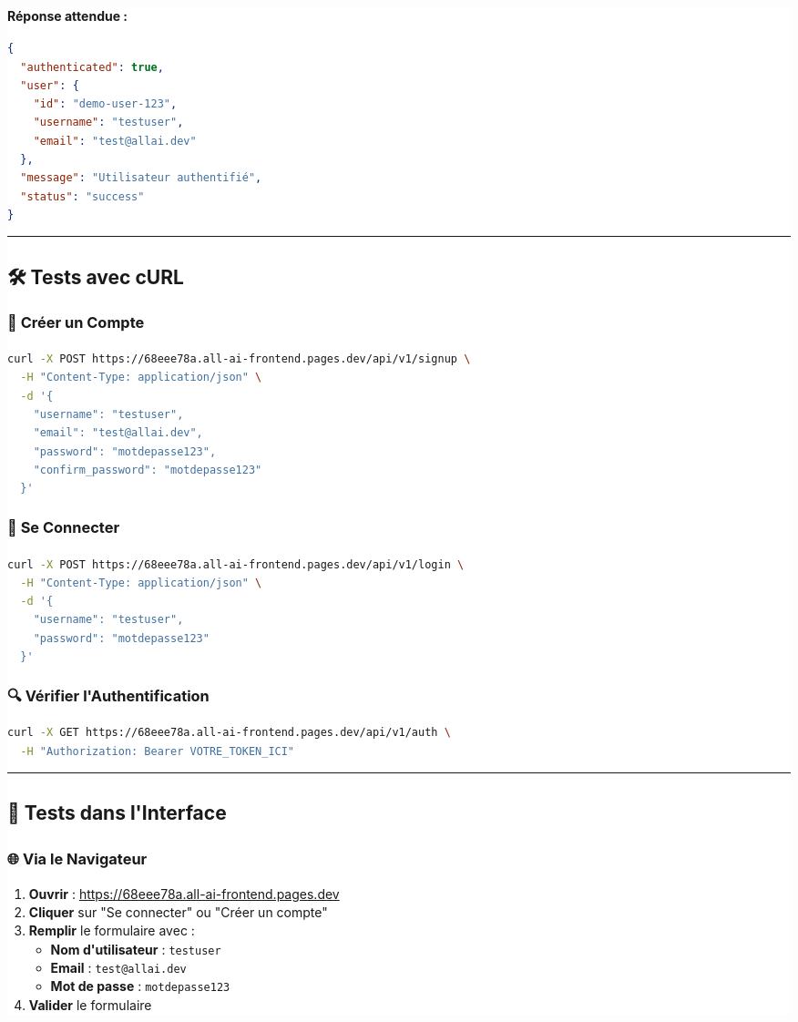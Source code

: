 **Réponse attendue :**
```json
{
  "authenticated": true,
  "user": {
    "id": "demo-user-123",
    "username": "testuser",
    "email": "test@allai.dev"
  },
  "message": "Utilisateur authentifié",
  "status": "success"
}
```

---

## 🛠️ **Tests avec cURL**

### 📝 **Créer un Compte**
```bash
curl -X POST https://68eee78a.all-ai-frontend.pages.dev/api/v1/signup \
  -H "Content-Type: application/json" \
  -d '{
    "username": "testuser",
    "email": "test@allai.dev",
    "password": "motdepasse123",
    "confirm_password": "motdepasse123"
  }'
```

### 🔑 **Se Connecter**
```bash
curl -X POST https://68eee78a.all-ai-frontend.pages.dev/api/v1/login \
  -H "Content-Type: application/json" \
  -d '{
    "username": "testuser",
    "password": "motdepasse123"
  }'
```

### 🔍 **Vérifier l'Authentification**
```bash
curl -X GET https://68eee78a.all-ai-frontend.pages.dev/api/v1/auth \
  -H "Authorization: Bearer VOTRE_TOKEN_ICI"
```

---

## 🎯 **Tests dans l'Interface**

### 🌐 **Via le Navigateur**
1. **Ouvrir** : https://68eee78a.all-ai-frontend.pages.dev
2. **Cliquer** sur "Se connecter" ou "Créer un compte"
3. **Remplir** le formulaire avec :
   - **Nom d'utilisateur** : `testuser`
   - **Email** : `test@allai.dev`
   - **Mot de passe** : `motdepasse123`
4. **Valider** le formulaire
